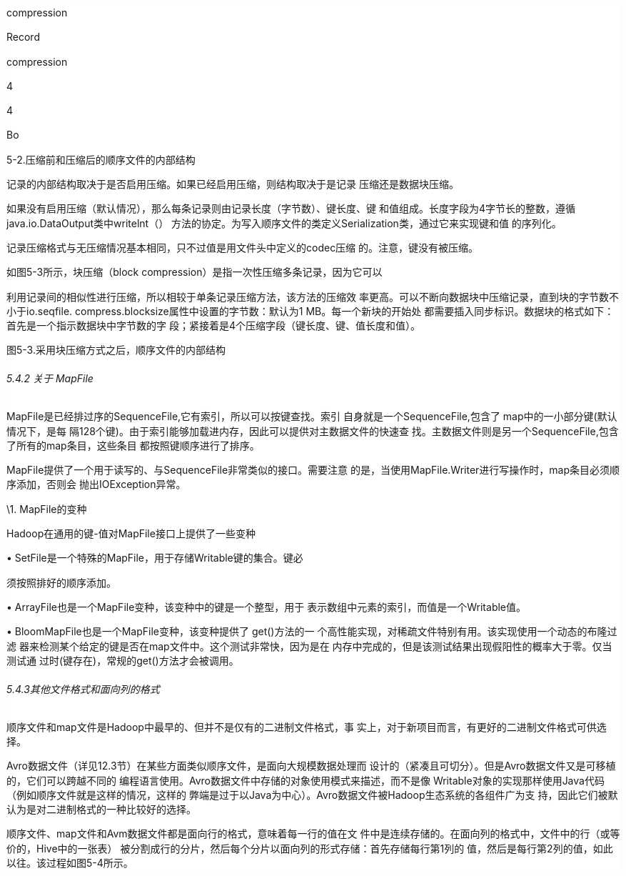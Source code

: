 compression

Record

compression

4

4

Bo



5-2.压缩前和压缩后的顺序文件的内部结构



记录的内部结构取决于是否启用压缩。如果已经启用压缩，则结构取决于是记录 压缩还是数据块压缩。

如果没有启用压缩（默认情况），那么每条记录则由记录长度（字节数）、键长度、键 和值组成。长度字段为4字节长的整数，遵循java.io.DataOutput类中writelnt（） 方法的协定。为写入顺序文件的类定义Serialization类，通过它来实现键和值 的序列化。

记录压缩格式与无压缩情况基本相同，只不过值是用文件头中定义的codec压缩 的。注意，键没有被压缩。

如图5-3所示，块压缩（block compression）是指一次性压缩多条记录，因为它可以

利用记录间的相似性进行压缩，所以相较于单条记录压缩方法，该方法的压缩效 率更高。可以不断向数据块中压缩记录，直到块的字节数不小于io.seqfile. compress.blocksize属性中设置的字节数：默认为1 MB。每一个新块的开始处 都需要插入同步标识。数据块的格式如下：首先是一个指示数据块中字节数的字 段；紧接着是4个压缩字段（键长度、键、值长度和值）。

图5-3.采用块压缩方式之后，顺序文件的内部结构

###### 5.4.2 关于 MapFile

MapFile是已经排过序的SequenceFile,它有索引，所以可以按键查找。索引 自身就是一个SequenceFile,包含了 map中的一小部分键(默认情况下，是每 隔128个键)。由于索引能够加载进内存，因此可以提供对主数据文件的快速查 找。主数据文件则是另一个SequenceFile,包含了所有的map条目，这些条目 都按照键顺序进行了排序。

MapFile提供了一个用于读写的、与SequenceFile非常类似的接口。需要注意 的是，当使用MapFile.Writer进行写操作时，map条目必须顺序添加，否则会 抛出IOException异常。

\1. MapFile的变种

Hadoop在通用的键-值对MapFile接口上提供了一些变种

• SetFile是一个特殊的MapFile，用于存储Writable键的集合。键必

须按照排好的顺序添加。

•    ArrayFile也是一个MapFile变种，该变种中的键是一个整型，用于 表示数组中元素的索引，而值是一个Writable值。

•    BloomMapFile也是一个MapFile变种，该变种提供了 get()方法的一 个高性能实现，对稀疏文件特别有用。该实现使用一个动态的布隆过滤 器来检测某个给定的键是否在map文件中。这个测试非常快，因为是在 内存中完成的，但是该测试结果出现假阳性的概率大于零。仅当测试通 过时(键存在)，常规的get()方法才会被调用。

###### 5.4.3其他文件格式和面向列的格式

顺序文件和map文件是Hadoop中最早的、但并不是仅有的二进制文件格式，事 实上，对于新项目而言，有更好的二进制文件格式可供选择。

Avro数据文件（详见12.3节）在某些方面类似顺序文件，是面向大规模数据处理而 设计的（紧凑且可切分）。但是Avro数据文件又是可移植的，它们可以跨越不同的 编程语言使用。Avro数据文件中存储的对象使用模式来描述，而不是像 Writable对象的实现那样使用Java代码（例如顺序文件就是这样的情况，这样的 弊端是过于以Java为中心）。Avro数据文件被Hadoop生态系统的各组件广为支 持，因此它们被默认为是对二进制格式的一种比较好的选择。

顺序文件、map文件和Avm数据文件都是面向行的格式，意味着每一行的值在文 件中是连续存储的。在面向列的格式中，文件中的行（或等价的，Hive中的一张表） 被分割成行的分片，然后每个分片以面向列的形式存储：首先存储每行第1列的 值，然后是每行第2列的值，如此以往。该过程如图5-4所示。
